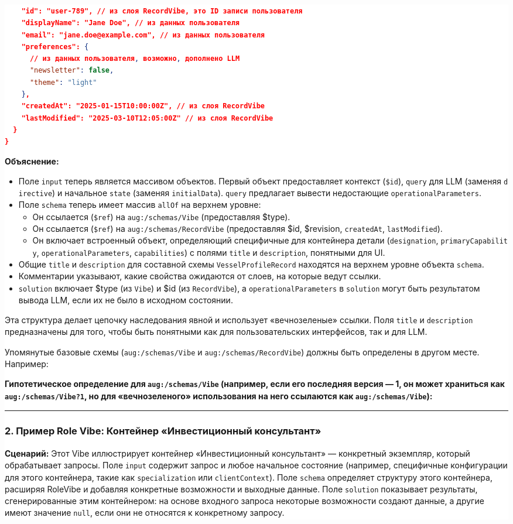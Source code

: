 ```json
    "id": "user-789", // из слоя RecordVibe, это ID записи пользователя
    "displayName": "Jane Doe", // из данных пользователя
    "email": "jane.doe@example.com", // из данных пользователя
    "preferences": {
      // из данных пользователя, возможно, дополнено LLM
      "newsletter": false,
      "theme": "light"
    },
    "createdAt": "2025-01-15T10:00:00Z", // из слоя RecordVibe
    "lastModified": "2025-03-10T12:05:00Z" // из слоя RecordVibe
  }
}
```

**Объяснение:**

- Поле `input` теперь является массивом объектов. Первый объект предоставляет контекст (`$id`), `query` для LLM (заменяя `directive`) и начальное `state` (заменяя `initialData`). `query` предлагает вывести недостающие `operationalParameters`.
- Поле `schema` теперь имеет массив `allOf` на верхнем уровне:
  - Он ссылается (`$ref`) на `aug:/schemas/Vibe` (предоставляя $type).
  - Он ссылается (`$ref`) на `aug:/schemas/RecordVibe` (предоставляя $id, $revision, `createdAt`, `lastModified`).
  - Он включает встроенный объект, определяющий специфичные для контейнера детали (`designation`, `primaryCapability`, `operationalParameters`, `capabilities`) с полями `title` и `description`, понятными для UI.
- Общие `title` и `description` для составной схемы `VesselProfileRecord` находятся на верхнем уровне объекта `schema`.
- Комментарии указывают, какие свойства ожидаются от слоев, на которые ведут ссылки.
- `solution` включает $type (из `Vibe`) и $id (из `RecordVibe`), а `operationalParameters` в `solution` могут быть результатом вывода LLM, если их не было в исходном состоянии.

Эта структура делает цепочку наследования явной и использует «вечнозеленые» ссылки. Поля `title` и `description` предназначены для того, чтобы быть понятными как для пользовательских интерфейсов, так и для LLM.

Упомянутые базовые схемы (`aug:/schemas/Vibe` и `aug:/schemas/RecordVibe`) должны быть определены в другом месте. Например:

**Гипотетическое определение для `aug:/schemas/Vibe` (например, если его последняя версия — 1, он может храниться как `aug:/schemas/Vibe?1`, но для «вечнозеленого» использования на него ссылаются как `aug:/schemas/Vibe`):**

---

### 2. Пример Role Vibe: Контейнер «Инвестиционный консультант»

**Сценарий:** Этот Vibe иллюстрирует контейнер «Инвестиционный консультант» — конкретный экземпляр, который обрабатывает запросы. Поле `input` содержит запрос и любое начальное состояние (например, специфичные конфигурации для этого контейнера, такие как `specialization` или `clientContext`). Поле `schema` определяет структуру этого контейнера, расширяя RoleVibe и добавляя конкретные возможности и выходные данные. Поле `solution` показывает результаты, сгенерированные этим контейнером: на основе входного запроса некоторые возможности создают данные, а другие имеют значение `null`, если они не относятся к конкретному запросу.
